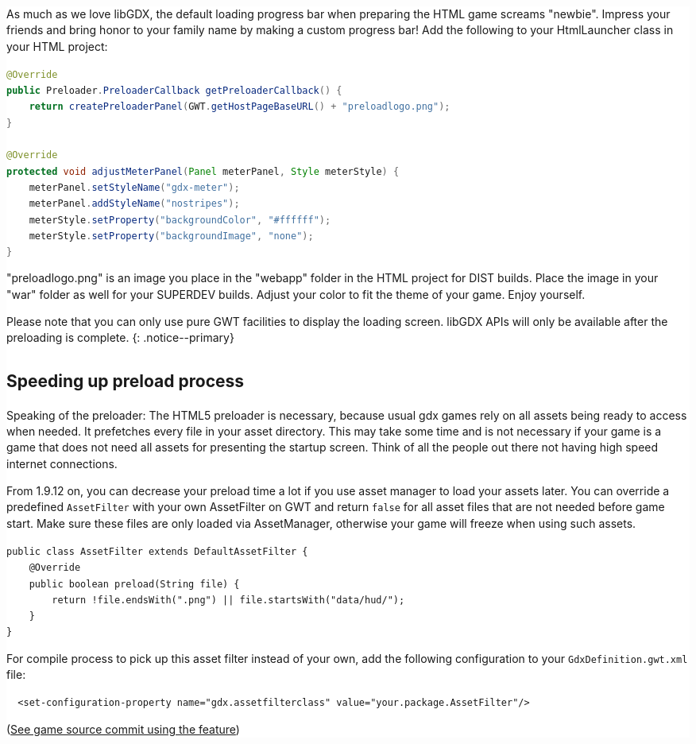 As much as we love libGDX, the default loading progress bar when preparing the HTML game screams "newbie". Impress your friends and bring honor to your family name by making a custom progress bar! Add the following to your HtmlLauncher class in your HTML project:

```java
@Override
public Preloader.PreloaderCallback getPreloaderCallback() {
    return createPreloaderPanel(GWT.getHostPageBaseURL() + "preloadlogo.png");
}

@Override
protected void adjustMeterPanel(Panel meterPanel, Style meterStyle) {
    meterPanel.setStyleName("gdx-meter");
    meterPanel.addStyleName("nostripes");
    meterStyle.setProperty("backgroundColor", "#ffffff");
    meterStyle.setProperty("backgroundImage", "none");
}
```

"preloadlogo.png" is an image you place in the "webapp" folder in the HTML project for DIST builds. Place the image in your "war" folder as well for your SUPERDEV builds. Adjust your color to fit the theme of your game. Enjoy yourself.

Please note that you can only use pure GWT facilities to display the loading screen. libGDX APIs will only be available after the preloading is complete.
{: .notice--primary}

## Speeding up preload process

Speaking of the preloader: The HTML5 preloader is necessary, because usual gdx games rely on all assets being ready to access when needed. It prefetches every file in your asset directory. This may take some time and is not necessary if your game is a game that does not need all assets for presenting the startup screen. Think of all the people out there not having high speed internet connections.

From 1.9.12 on, you can decrease your preload time a lot if you use asset manager to load your assets later. You can override a predefined `AssetFilter` with your own AssetFilter on GWT and return `false` for all asset files that are not needed before game start. Make sure these files are only loaded via AssetManager, otherwise your game will freeze when using such assets.

```
public class AssetFilter extends DefaultAssetFilter {
    @Override
    public boolean preload(String file) {
        return !file.endsWith(".png") || file.startsWith("data/hud/");
    }
}
```

For compile process to pick up this asset filter instead of your own, add the following configuration to your `GdxDefinition.gwt.xml` file:

      <set-configuration-property name="gdx.assetfilterclass" value="your.package.AssetFilter"/>

([See game source commit using the feature](https://github.com/MrStahlfelge/SMC-libgdx/commit/b8d595376fe98a0ac55c1cf63f5f18c83c9afdfe))
